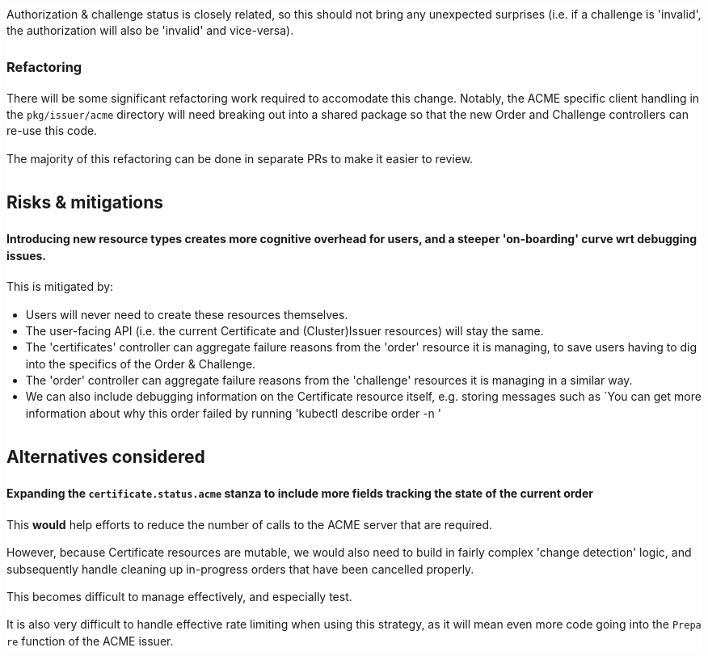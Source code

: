 Authorization & challenge status is closely related, so this should not bring any
unexpected surprises (i.e. if a challenge is 'invalid', the authorization will also
be 'invalid' and vice-versa).

### Refactoring

There will be some significant refactoring work required to accomodate this change.
Notably, the ACME specific client handling in the `pkg/issuer/acme` directory
will need breaking out into a shared package so that the new Order and Challenge
controllers can re-use this code.

The majority of this refactoring can be done in separate PRs to make it easier
to review.

## Risks & mitigations

#### Introducing new resource types creates more cognitive overhead for users, and a steeper 'on-boarding' curve wrt debugging issues.

This is mitigated by:

* Users will never need to create these resources themselves.
* The user-facing API (i.e. the current Certificate and (Cluster)Issuer resources)
will stay the same.
* The 'certificates' controller can aggregate failure reasons from the 'order'
resource it is managing, to save users having to dig into the specifics of the
Order & Challenge.
* The 'order' controller can aggregate failure reasons from the 'challenge'
resources it is managing in a similar way.
* We can also include debugging information on the Certificate resource itself,
e.g. storing messages such as `You can get more information about why this order
failed by running 'kubectl describe order -n <namespace> <order-name>'

## Alternatives considered

#### Expanding the `certificate.status.acme` stanza to include more fields tracking the state of the current order

This **would** help efforts to reduce the number of calls to the ACME server that
are required.

However, because Certificate resources are mutable, we would also need to build
in fairly complex 'change detection' logic, and subsequently handle cleaning up
in-progress orders that have been cancelled properly.

This becomes difficult to manage effectively, and especially test.

It is also very difficult to handle effective rate limiting when using this
strategy, as it will mean even more code going into the `Prepare` function of
the ACME issuer.
